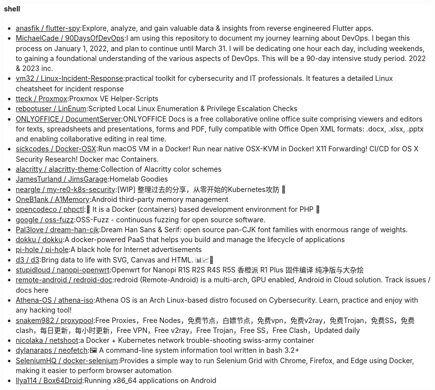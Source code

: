 #### shell
* [anasfik / flutter-spy](https://github.com/anasfik/flutter-spy):Explore, analyze, and gain valuable data & insights from reverse engineered Flutter apps.
* [MichaelCade / 90DaysOfDevOps](https://github.com/MichaelCade/90DaysOfDevOps):I am using this repository to document my journey learning about DevOps. I began this process on January 1, 2022, and plan to continue until March 31. I will be dedicating one hour each day, including weekends, to gaining a foundational understanding of the various aspects of DevOps. This will be a 90-day intensive study period. 2022 & 2023 inc.
* [vm32 / Linux-Incident-Response](https://github.com/vm32/Linux-Incident-Response):practical toolkit for cybersecurity and IT professionals. It features a detailed Linux cheatsheet for incident response
* [tteck / Proxmox](https://github.com/tteck/Proxmox):Proxmox VE Helper-Scripts
* [rebootuser / LinEnum](https://github.com/rebootuser/LinEnum):Scripted Local Linux Enumeration & Privilege Escalation Checks
* [ONLYOFFICE / DocumentServer](https://github.com/ONLYOFFICE/DocumentServer):ONLYOFFICE Docs is a free collaborative online office suite comprising viewers and editors for texts, spreadsheets and presentations, forms and PDF, fully compatible with Office Open XML formats: .docx, .xlsx, .pptx and enabling collaborative editing in real time.
* [sickcodes / Docker-OSX](https://github.com/sickcodes/Docker-OSX):Run macOS VM in a Docker! Run near native OSX-KVM in Docker! X11 Forwarding! CI/CD for OS X Security Research! Docker mac Containers.
* [alacritty / alacritty-theme](https://github.com/alacritty/alacritty-theme):Collection of Alacritty color schemes
* [JamesTurland / JimsGarage](https://github.com/JamesTurland/JimsGarage):Homelab Goodies
* [neargle / my-re0-k8s-security](https://github.com/neargle/my-re0-k8s-security):[WIP] 整理过去的分享，从零开始的Kubernetes攻防 🧐
* [OneB1ank / A1Memory](https://github.com/OneB1ank/A1Memory):Android third-party memory management
* [opencodeco / phpctl](https://github.com/opencodeco/phpctl):🐳 It is a Docker (containers) based development environment for PHP 🐘
* [google / oss-fuzz](https://github.com/google/oss-fuzz):OSS-Fuzz - continuous fuzzing for open source software.
* [Pal3love / dream-han-cjk](https://github.com/Pal3love/dream-han-cjk):Dream Han Sans & Serif: open source pan-CJK font families with enormous range of weights.
* [dokku / dokku](https://github.com/dokku/dokku):A docker-powered PaaS that helps you build and manage the lifecycle of applications
* [pi-hole / pi-hole](https://github.com/pi-hole/pi-hole):A black hole for Internet advertisements
* [d3 / d3](https://github.com/d3/d3):Bring data to life with SVG, Canvas and HTML. 📊📈🎉
* [stupidloud / nanopi-openwrt](https://github.com/stupidloud/nanopi-openwrt):Openwrt for Nanopi R1S R2S R4S R5S 香橙派 R1 Plus 固件编译 纯净版与大杂烩
* [remote-android / redroid-doc](https://github.com/remote-android/redroid-doc):redroid (Remote-Android) is a multi-arch, GPU enabled, Android in Cloud solution. Track issues / docs here
* [Athena-OS / athena-iso](https://github.com/Athena-OS/athena-iso):Athena OS is an Arch Linux-based distro focused on Cybersecurity. Learn, practice and enjoy with any hacking tool!
* [snakem982 / proxypool](https://github.com/snakem982/proxypool):Free Proxies，Free Nodes，免费节点，白嫖节点，免费vpn，免费v2ray，免费Trojan，免费SS，免费clash，每日更新，每小时更新，Free VPN，Free v2ray，Free Trojan，Free SS，Free Clash，Updated daily
* [nicolaka / netshoot](https://github.com/nicolaka/netshoot):a Docker + Kubernetes network trouble-shooting swiss-army container
* [dylanaraps / neofetch](https://github.com/dylanaraps/neofetch):🖼️ A command-line system information tool written in bash 3.2+
* [SeleniumHQ / docker-selenium](https://github.com/SeleniumHQ/docker-selenium):Provides a simple way to run Selenium Grid with Chrome, Firefox, and Edge using Docker, making it easier to perform browser automation
* [Ilya114 / Box64Droid](https://github.com/Ilya114/Box64Droid):Running x86_64 applications on Android
